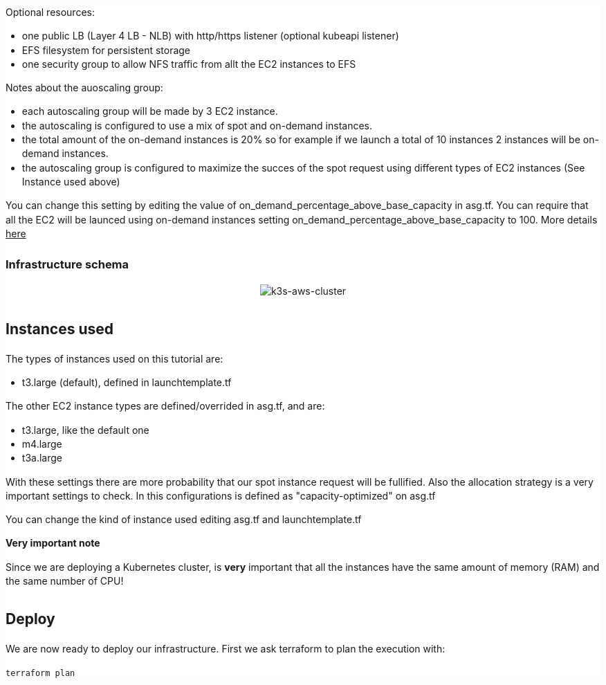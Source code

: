 Optional resources:

* one public LB (Layer 4 LB - NLB) with http/https listener (optional kubeapi listener)
* EFS filesystem for persistent storage
* one security group to allow NFS traffic from allt the EC2 instances to EFS

Notes about the auoscaling group:

* each autoscaling group will be made by 3 EC2 instance.
* the autoscaling is configured to use a mix of spot and on-demand instances.
* the total amount of the on-demand instances is 20% so for example if we launch a total of 10 instances 2 instances will be on-demand instances.
* the autoscaling group is configured to maximize the succes of the spot request using different types of EC2 instances (See Instance used above)

You can change this setting by editing the value of on_demand_percentage_above_base_capacity in asg.tf. You can require that all the EC2 will be launced using on-demand instances setting on_demand_percentage_above_base_capacity to 100. More details [here](https://docs.aws.amazon.com/autoscaling/ec2/APIReference/API_InstancesDistribution.html)

### Infrastructure schema

<p align="center">
  <img src="https://garutilorenzo.github.io/images/k3s-aws-cluster.png?" alt="k3s-aws-cluster"/>
</p>


## Instances used

The types of instances used on this tutorial are:

* t3.large (default), defined in launchtemplate.tf

The other EC2 instance types are defined/overrided in asg.tf, and are:

* t3.large, like the default one
* m4.large
* t3a.large

With these settings there are more probability that our spot instance request will be fullified. Also the allocation strategy is a very important settings to check. In this configurations is defined as "capacity-optimized" on asg.tf

You can change the kind of instance used editing asg.tf and launchtemplate.tf

**Very important note**

Since we are deploying a Kubernetes cluster, is **very** important that all the instances have the same amount of memory (RAM) and the same number of CPU!

## Deploy

We are now ready to deploy our infrastructure. First we ask terraform to plan the execution with:

```
terraform plan
```

